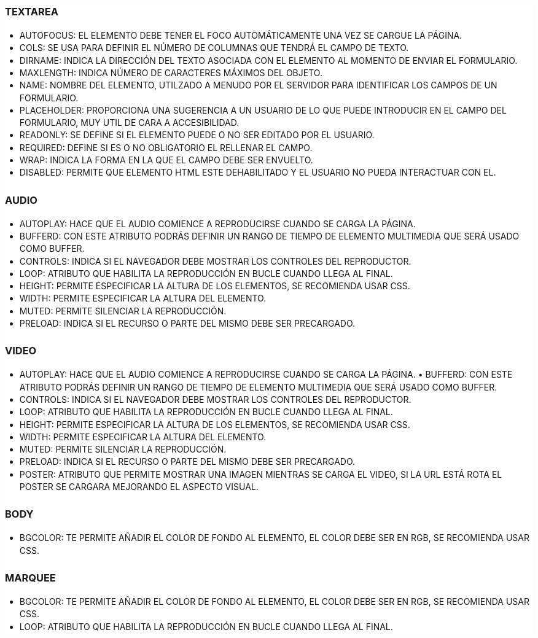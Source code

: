 
### TEXTAREA

*	AUTOFOCUS: EL ELEMENTO DEBE TENER EL FOCO AUTOMÁTICAMENTE UNA VEZ SE CARGUE LA PÁGINA.
*	COLS: SE USA PARA DEFINIR EL NÚMERO DE COLUMNAS QUE TENDRÁ EL CAMPO DE TEXTO.
*	DIRNAME: INDICA LA DIRECCIÓN DEL TEXTO ASOCIADA CON EL ELEMENTO AL MOMENTO DE ENVIAR EL FORMULARIO.
*	MAXLENGTH: INDICA NÚMERO DE CARACTERES MÁXIMOS DEL OBJETO.
*	NAME: NOMBRE DEL ELEMENTO, UTILZADO A MENUDO POR EL SERVIDOR PARA IDENTIFICAR LOS CAMPOS DE UN FORMULARIO.
*	PLACEHOLDER: PROPORCIONA UNA SUGERENCIA A UN USUARIO DE LO QUE PUEDE INTRODUCIR EN EL CAMPO DEL FORMULARIO, MUY UTIL DE CARA A ACCESIBILIDAD.
*	READONLY: SE DEFINE SI EL ELEMENTO PUEDE O NO SER EDITADO POR EL USUARIO.
*	REQUIRED: DEFINE SI ES O NO OBLIGATORIO EL RELLENAR EL CAMPO.
*	WRAP: INDICA LA FORMA EN LA QUE EL CAMPO DEBE SER ENVUELTO.
*	DISABLED: PERMITE QUE ELEMENTO HTML ESTE DEHABILITADO Y EL USUARIO NO PUEDA INTERACTUAR CON EL.


### AUDIO

*	AUTOPLAY: HACE QUE EL AUDIO COMIENCE A REPRODUCIRSE CUANDO SE CARGA LA PÁGINA.
*	BUFFERD: CON ESTE ATRIBUTO PODRÁS DEFINIR UN RANGO DE TIEMPO DE ELEMENTO MULTIMEDIA QUE SERÁ USADO COMO BUFFER.
*	CONTROLS: INDICA SI EL NAVEGADOR DEBE MOSTRAR LOS CONTROLES DEL REPRODUCTOR.
*	LOOP: ATRIBUTO QUE HABILITA LA REPRODUCCIÓN EN BUCLE CUANDO LLEGA AL FINAL.
*	HEIGHT: PERMITE ESPECIFICAR LA ALTURA DE LOS ELEMENTOS, SE RECOMIENDA USAR CSS.
*	WIDTH: PERMITE ESPECIFICAR LA ALTURA DEL ELEMENTO.
*	MUTED: PERMITE SILENCIAR LA REPRODUCCIÓN.
*	PRELOAD: INDICA SI EL RECURSO O PARTE DEL MISMO DEBE SER PRECARGADO.

### VIDEO

*	AUTOPLAY: HACE QUE EL AUDIO COMIENCE A REPRODUCIRSE CUANDO SE CARGA LA PÁGINA.
•	BUFFERD: CON ESTE ATRIBUTO PODRÁS DEFINIR UN RANGO DE TIEMPO DE ELEMENTO MULTIMEDIA QUE SERÁ USADO COMO BUFFER.
*	CONTROLS: INDICA SI EL NAVEGADOR DEBE MOSTRAR LOS CONTROLES DEL REPRODUCTOR.
*	LOOP: ATRIBUTO QUE HABILITA LA REPRODUCCIÓN EN BUCLE CUANDO LLEGA AL FINAL.
*	HEIGHT: PERMITE ESPECIFICAR LA ALTURA DE LOS ELEMENTOS, SE RECOMIENDA USAR CSS.
*	WIDTH: PERMITE ESPECIFICAR LA ALTURA DEL ELEMENTO.
*	MUTED: PERMITE SILENCIAR LA REPRODUCCIÓN.
*	PRELOAD: INDICA SI EL RECURSO O PARTE DEL MISMO DEBE SER PRECARGADO.
*	POSTER: ATRIBUTO QUE PERMITE MOSTRAR UNA IMAGEN MIENTRAS SE CARGA EL VIDEO, SI LA URL ESTÁ ROTA EL POSTER SE CARGARA MEJORANDO EL ASPECTO VISUAL.

### BODY

*	BGCOLOR: TE PERMITE AÑADIR EL COLOR DE FONDO AL ELEMENTO, EL COLOR DEBE SER EN RGB, SE RECOMIENDA USAR CSS.

### MARQUEE

*	BGCOLOR: TE PERMITE AÑADIR EL COLOR DE FONDO AL ELEMENTO, EL COLOR DEBE SER EN RGB, SE RECOMIENDA USAR CSS.
*	LOOP: ATRIBUTO QUE HABILITA LA REPRODUCCIÓN EN BUCLE CUANDO LLEGA AL FINAL.
